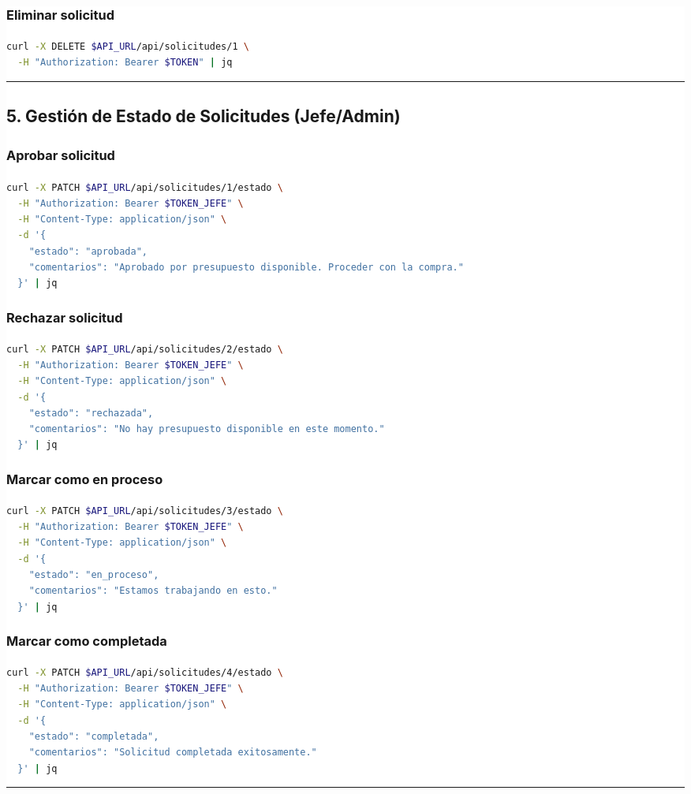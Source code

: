 ### Eliminar solicitud

```bash
curl -X DELETE $API_URL/api/solicitudes/1 \
  -H "Authorization: Bearer $TOKEN" | jq
```

---

## 5. Gestión de Estado de Solicitudes (Jefe/Admin)

### Aprobar solicitud

```bash
curl -X PATCH $API_URL/api/solicitudes/1/estado \
  -H "Authorization: Bearer $TOKEN_JEFE" \
  -H "Content-Type: application/json" \
  -d '{
    "estado": "aprobada",
    "comentarios": "Aprobado por presupuesto disponible. Proceder con la compra."
  }' | jq
```

### Rechazar solicitud

```bash
curl -X PATCH $API_URL/api/solicitudes/2/estado \
  -H "Authorization: Bearer $TOKEN_JEFE" \
  -H "Content-Type: application/json" \
  -d '{
    "estado": "rechazada",
    "comentarios": "No hay presupuesto disponible en este momento."
  }' | jq
```

### Marcar como en proceso

```bash
curl -X PATCH $API_URL/api/solicitudes/3/estado \
  -H "Authorization: Bearer $TOKEN_JEFE" \
  -H "Content-Type: application/json" \
  -d '{
    "estado": "en_proceso",
    "comentarios": "Estamos trabajando en esto."
  }' | jq
```

### Marcar como completada

```bash
curl -X PATCH $API_URL/api/solicitudes/4/estado \
  -H "Authorization: Bearer $TOKEN_JEFE" \
  -H "Content-Type: application/json" \
  -d '{
    "estado": "completada",
    "comentarios": "Solicitud completada exitosamente."
  }' | jq
```

---